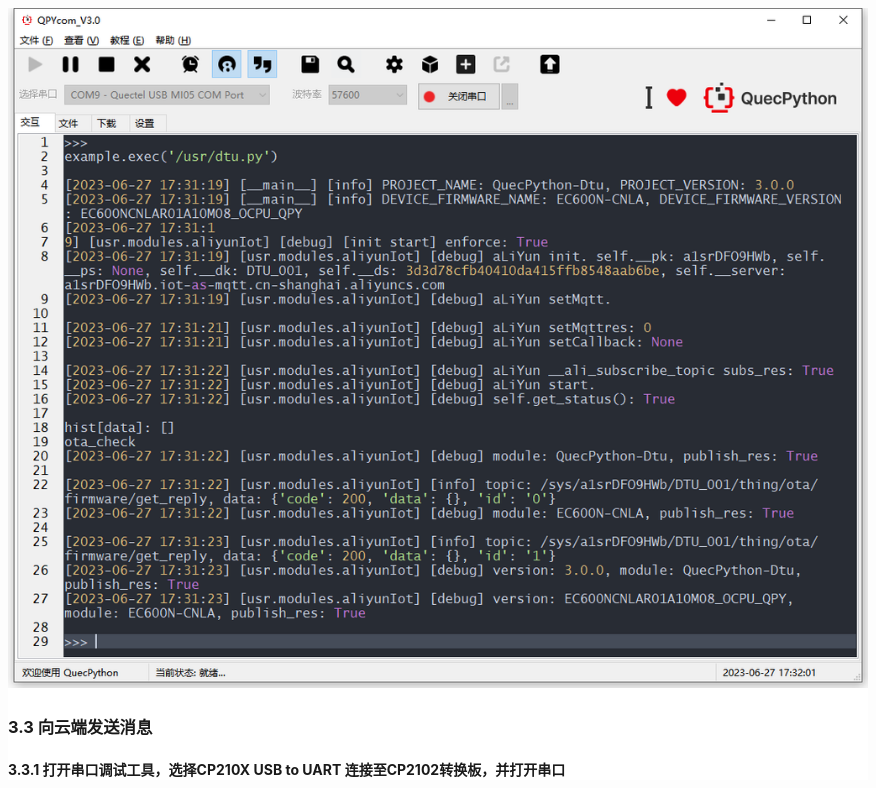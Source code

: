![DTU_BOARD_0012](media\DTU_BOARD_0012.png)

### 3.3 向云端发送消息

#### 3.3.1 打开串口调试工具，选择CP210X USB to UART 连接至CP2102转换板，并打开串口
